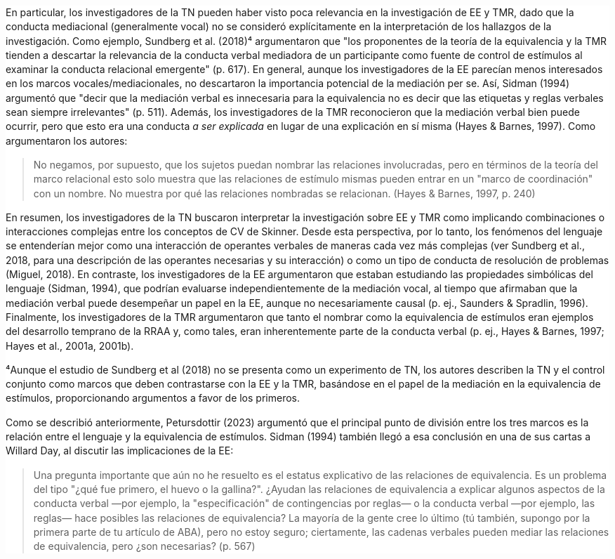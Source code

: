 En particular, los investigadores de la TN pueden haber visto poca relevancia en la investigación de EE y TMR, dado que la conducta mediacional (generalmente vocal) no se consideró explícitamente en la interpretación de los hallazgos de la investigación. Como ejemplo, Sundberg et al. (2018)⁴ argumentaron que "los proponentes de la teoría de la equivalencia y la TMR tienden a descartar la relevancia de la conducta verbal mediadora de un participante como fuente de control de estímulos al examinar la conducta relacional emergente" (p. 617). En general, aunque los investigadores de la EE parecían menos interesados en los marcos vocales/mediacionales, no descartaron la importancia potencial de la mediación per se. Así, Sidman (1994) argumentó que "decir que la mediación verbal es innecesaria para la equivalencia no es decir que las etiquetas y reglas verbales sean siempre irrelevantes" (p. 511). Además, los investigadores de la TMR reconocieron que la mediación verbal bien puede ocurrir, pero que esto era una conducta *a ser explicada* en lugar de una explicación en sí misma (Hayes & Barnes, 1997). Como argumentaron los autores:

> No negamos, por supuesto, que los sujetos puedan nombrar las relaciones involucradas, pero en términos de la teoría del marco relacional esto solo muestra que las relaciones de estímulo mismas pueden entrar en un "marco de coordinación" con un nombre. No muestra por qué las relaciones nombradas se relacionan. (Hayes & Barnes, 1997, p. 240)
> 

En resumen, los investigadores de la TN buscaron interpretar la investigación sobre EE y TMR como implicando combinaciones o interacciones complejas entre los conceptos de CV de Skinner. Desde esta perspectiva, por lo tanto, los fenómenos del lenguaje se entenderían mejor como una interacción de operantes verbales de maneras cada vez más complejas (ver Sundberg et al., 2018, para una descripción de las operantes necesarias y su interacción) o como un tipo de conducta de resolución de problemas (Miguel, 2018). En contraste, los investigadores de la EE argumentaron que estaban estudiando las propiedades simbólicas del lenguaje (Sidman, 1994), que podrían evaluarse independientemente de la mediación vocal, al tiempo que afirmaban que la mediación verbal puede desempeñar un papel en la EE, aunque no necesariamente causal (p. ej., Saunders & Spradlin, 1996). Finalmente, los investigadores de la TMR argumentaron que tanto el nombrar como la equivalencia de estímulos eran ejemplos del desarrollo temprano de la RRAA y, como tales, eran inherentemente parte de la conducta verbal (p. ej., Hayes & Barnes, 1997; Hayes et al., 2001a, 2001b).

⁴Aunque el estudio de Sundberg et al (2018) no se presenta como un experimento de TN, los autores describen la TN y el control conjunto como marcos que deben contrastarse con la EE y la TMR, basándose en el papel de la mediación en la equivalencia de estímulos, proporcionando argumentos a favor de los primeros.

Como se describió anteriormente, Petursdottir (2023) argumentó que el principal punto de división entre los tres marcos es la relación entre el lenguaje y la equivalencia de estímulos. Sidman (1994) también llegó a esa conclusión en una de sus cartas a Willard Day, al discutir las implicaciones de la EE:

> Una pregunta importante que aún no he resuelto es el estatus explicativo de las relaciones de equivalencia. Es un problema del tipo "¿qué fue primero, el huevo o la gallina?". ¿Ayudan las relaciones de equivalencia a explicar algunos aspectos de la conducta verbal —por ejemplo, la "especificación" de contingencias por reglas— o la conducta verbal —por ejemplo, las reglas— hace posibles las relaciones de equivalencia? La mayoría de la gente cree lo último (tú también, supongo por la primera parte de tu artículo de ABA), pero no estoy seguro; ciertamente, las cadenas verbales pueden mediar las relaciones de equivalencia, pero ¿son necesarias? (p. 567)
> 
